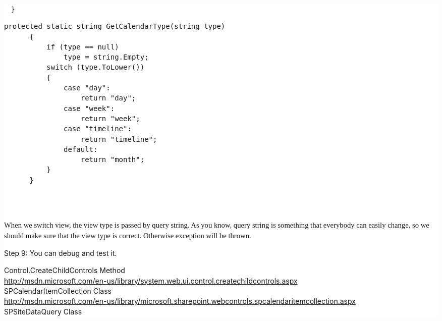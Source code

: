       }

</pre>
<pre id="codePreview" class="csharp">
protected static string GetCalendarType(string type)
      {
          if (type == null)
              type = string.Empty;
          switch (type.ToLower())
          {
              case &quot;day&quot;:
                  return &quot;day&quot;;
              case &quot;week&quot;:
                  return &quot;week&quot;;
              case &quot;timeline&quot;:
                  return &quot;timeline&quot;;
              default:
                  return &quot;month&quot;;
          }
      }

</pre>
</div>
</div>
<div class="endscriptcode">&nbsp;</div>
<p style=""><span lang="EN" style="font-size:11.0pt; font-family:&quot;Calibri&quot;,&quot;sans-serif&quot;">When we switch view</span><span lang="EN" style="font-size:11.0pt; font-family:&quot;Calibri&quot;,&quot;sans-serif&quot;">,</span><span lang="EN" style="font-size:11.0pt; font-family:&quot;Calibri&quot;,&quot;sans-serif&quot;">
 the view type is</span><span lang="EN" style="font-size:11.0pt; font-family:&quot;Calibri&quot;,&quot;sans-serif&quot;"> passed</span><span lang="EN" style="font-size:11.0pt; font-family:&quot;Calibri&quot;,&quot;sans-serif&quot;">
</span><span lang="EN" style="font-size:11.0pt; font-family:&quot;Calibri&quot;,&quot;sans-serif&quot;">by</span><span lang="EN" style="font-size:11.0pt; font-family:&quot;Calibri&quot;,&quot;sans-serif&quot;"> query string.
</span><span lang="EN" style="font-size:11.0pt; font-family:&quot;Calibri&quot;,&quot;sans-serif&quot;">As you know,</span><span lang="EN" style="font-size:11.0pt; font-family:&quot;Calibri&quot;,&quot;sans-serif&quot;"> query string is something that everybody can easily change</span><span lang="EN" style="font-size:11.0pt; font-family:&quot;Calibri&quot;,&quot;sans-serif&quot;">,
 so </span><span lang="EN" style="font-size:11.0pt; font-family:&quot;Calibri&quot;,&quot;sans-serif&quot;">we
</span><span lang="EN" style="font-size:11.0pt; font-family:&quot;Calibri&quot;,&quot;sans-serif&quot;">should</span><span lang="EN" style="font-size:11.0pt; font-family:&quot;Calibri&quot;,&quot;sans-serif&quot;"> make sure that
</span><span lang="EN" style="font-size:11.0pt; font-family:&quot;Calibri&quot;,&quot;sans-serif&quot;">the
</span><span lang="EN" style="font-size:11.0pt; font-family:&quot;Calibri&quot;,&quot;sans-serif&quot;">view type</span><span lang="EN" style="font-size:11.0pt; font-family:&quot;Calibri&quot;,&quot;sans-serif&quot;"> is correct</span><span lang="EN" style="font-size:11.0pt; font-family:&quot;Calibri&quot;,&quot;sans-serif&quot;">.
 Otherwise exception will be thrown.</span><span style="font-size:11.0pt; font-family:&quot;Calibri&quot;,&quot;sans-serif&quot;">
</span></p>
<p class="MsoNormal" style="text-autospace:none"><span style="">Step 9: You can debug and test it.
</span></p>
<p class="MsoNormal" style="">Control<span>.</span>CreateChildControls Method<span style=""><br>
<a href="http://msdn.microsoft.com/en-us/library/system.web.ui.control.createchildcontrols.aspx">http://msdn.microsoft.com/en-us/library/system.web.ui.control.createchildcontrols.aspx</a><br>
</span>SPCalendarItemCollection Class<span style=""><br>
<a href="http://msdn.microsoft.com/en-us/library/microsoft.sharepoint.webcontrols.spcalendaritemcollection.aspx">http://msdn.microsoft.com/en-us/library/microsoft.sharepoint.webcontrols.spcalendaritemcollection.aspx</a><br>
</span>SPSiteDataQuery Class<br>